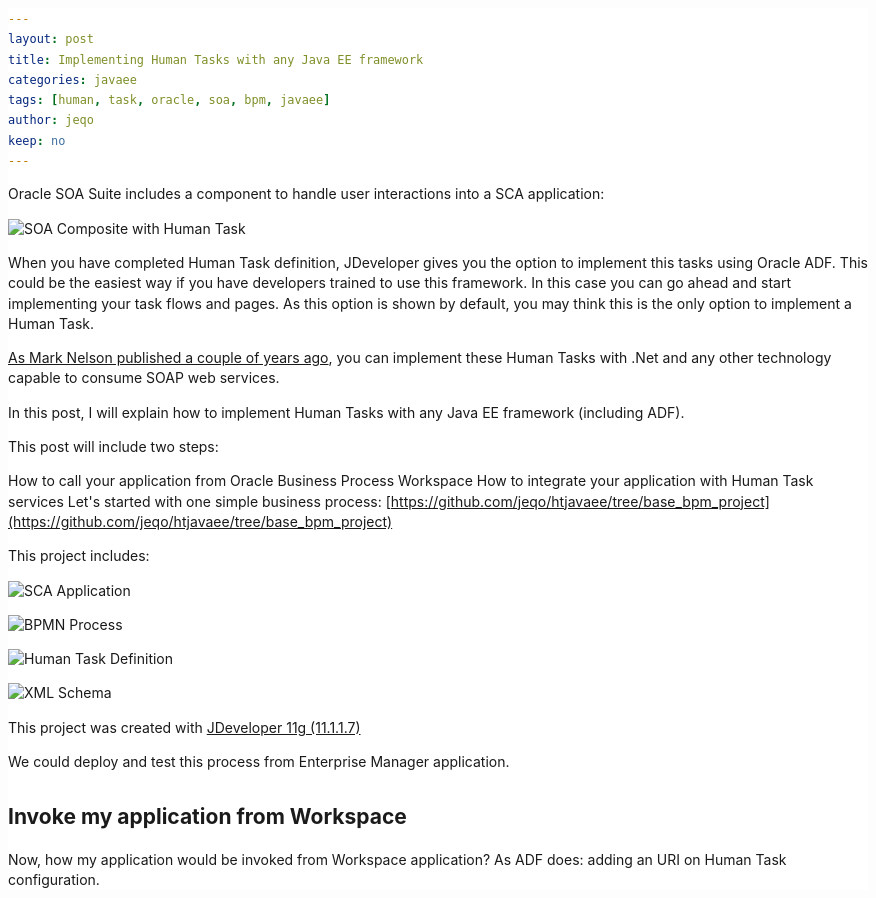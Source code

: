 ```yaml
---
layout: post
title: Implementing Human Tasks with any Java EE framework
categories: javaee
tags: [human, task, oracle, soa, bpm, javaee]
author: jeqo
keep: no
---
```


Oracle SOA Suite includes a component to handle user interactions into a SCA application:

![SOA Composite with Human Task](/images/2014-06-06-implementing-human-tasks-with-java-ee/2014-06-05_0840-610x210.png)

When you have completed Human Task definition, JDeveloper gives you the option to implement this tasks using Oracle ADF. This could be the easiest way if you have developers trained to use this framework. In this case you can go ahead and start implementing your task flows and pages. As this option is shown by default, you may think this is the only option to implement a Human Task.

[As Mark Nelson published a couple of years ago](http://redstack.wordpress.com/2012/02/10/writing-a-human-task-ui-in-net-casp-net-or-in-fact-anything-other-than-adf/), you can implement these Human Tasks with .Net and any other technology capable to consume SOAP web services.

In this post, I will explain how to implement Human Tasks with any Java EE framework (including ADF).

This post will include two steps:

How to call your application from Oracle Business Process Workspace
How to integrate your application with Human Task services
Let's started with one simple business process: [https://github.com/jeqo/htjavaee/tree/base_bpm_project](https://github.com/jeqo/htjavaee/tree/base_bpm_project)

This project includes:

![SCA Application](/images/2014-06-06-implementing-human-tasks-with-java-ee/2014-06-05_0904-610x237.png)

![BPMN Process](/images/2014-06-06-implementing-human-tasks-with-java-ee/2014-06-05_0904_001.png)

![Human Task Definition](/images/2014-06-06-implementing-human-tasks-with-java-ee/2014-06-05_0907-610x278.png)

![XML Schema](/images/2014-06-06-implementing-human-tasks-with-java-ee/2014-06-05_0914.png)

This project was created with [JDeveloper 11g (11.1.1.7)](http://www.oracle.com/technetwork/developer-tools/jdev/downloads/jdeveloper11117-1917330.html)

We could deploy and test this process from Enterprise Manager application.

## Invoke my application from Workspace

Now, how my application would be invoked from Workspace application? As ADF does: adding an URI on Human Task configuration.
